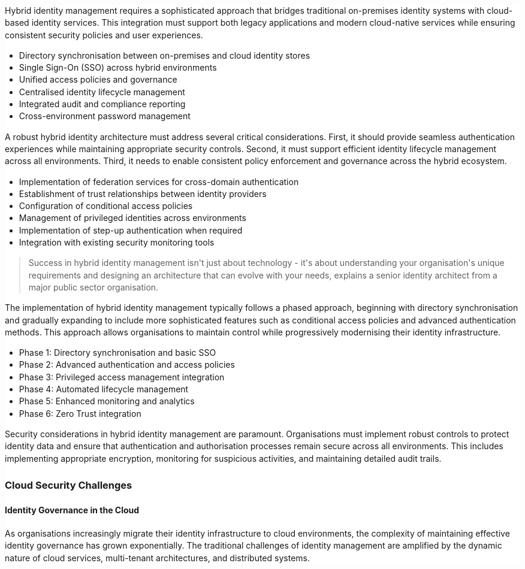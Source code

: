 Hybrid identity management requires a sophisticated approach that bridges traditional on-premises identity systems with cloud-based identity services. This integration must support both legacy applications and modern cloud-native services while ensuring consistent security policies and user experiences.

- Directory synchronisation between on-premises and cloud identity stores
- Single Sign-On (SSO) across hybrid environments
- Unified access policies and governance
- Centralised identity lifecycle management
- Integrated audit and compliance reporting
- Cross-environment password management

A robust hybrid identity architecture must address several critical considerations. First, it should provide seamless authentication experiences while maintaining appropriate security controls. Second, it must support efficient identity lifecycle management across all environments. Third, it needs to enable consistent policy enforcement and governance across the hybrid ecosystem.

- Implementation of federation services for cross-domain authentication
- Establishment of trust relationships between identity providers
- Configuration of conditional access policies
- Management of privileged identities across environments
- Implementation of step-up authentication when required
- Integration with existing security monitoring tools

> Success in hybrid identity management isn't just about technology - it's about understanding your organisation's unique requirements and designing an architecture that can evolve with your needs, explains a senior identity architect from a major public sector organisation.

The implementation of hybrid identity management typically follows a phased approach, beginning with directory synchronisation and gradually expanding to include more sophisticated features such as conditional access policies and advanced authentication methods. This approach allows organisations to maintain control while progressively modernising their identity infrastructure.

- Phase 1: Directory synchronisation and basic SSO
- Phase 2: Advanced authentication and access policies
- Phase 3: Privileged access management integration
- Phase 4: Automated lifecycle management
- Phase 5: Enhanced monitoring and analytics
- Phase 6: Zero Trust integration

Security considerations in hybrid identity management are paramount. Organisations must implement robust controls to protect identity data and ensure that authentication and authorisation processes remain secure across all environments. This includes implementing appropriate encryption, monitoring for suspicious activities, and maintaining detailed audit trails.



### <a id="cloud-security-challenges"></a>Cloud Security Challenges

#### <a id="identity-governance-in-the-cloud"></a>Identity Governance in the Cloud

As organisations increasingly migrate their identity infrastructure to cloud environments, the complexity of maintaining effective identity governance has grown exponentially. The traditional challenges of identity management are amplified by the dynamic nature of cloud services, multi-tenant architectures, and distributed systems.
